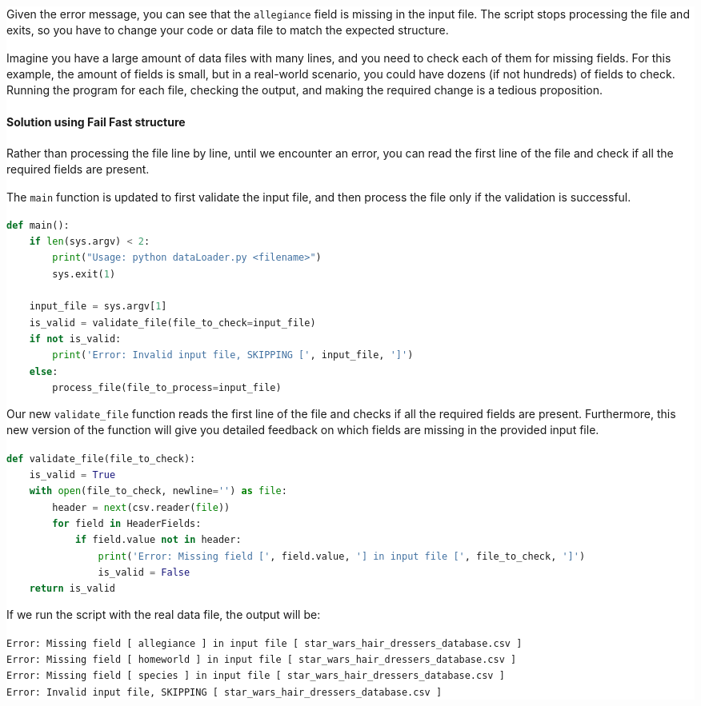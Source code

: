 Given the error message, you can see that the `allegiance` field is missing in the input file.
The script stops processing the file and exits, so you have to change your code or data file to match the expected structure.

Imagine you have a large amount of data files with many lines, and you need to check each of them for missing fields.
For this example, the amount of fields is small, but in a real-world scenario, you could have dozens (if not hundreds) of fields to check.
Running the program for each file, checking the output, and making the required change is a tedious proposition.

#### Solution using Fail Fast structure

Rather than processing the file line by line, until we encounter an error, you can read the first line of the file and check if all the required fields are present. 

The `main` function is updated to first validate the input file, and then process the file only if the validation is successful.

```python
def main():
    if len(sys.argv) < 2:
        print("Usage: python dataLoader.py <filename>")
        sys.exit(1)

    input_file = sys.argv[1]
    is_valid = validate_file(file_to_check=input_file)
    if not is_valid:
        print('Error: Invalid input file, SKIPPING [', input_file, ']')
    else:
        process_file(file_to_process=input_file)
```

Our new `validate_file` function reads the first line of the file and checks if all the required fields are present.
Furthermore, this new version of the function will give you detailed feedback on which fields are missing in the provided input file.

```python
def validate_file(file_to_check):
    is_valid = True
    with open(file_to_check, newline='') as file:
        header = next(csv.reader(file))
        for field in HeaderFields:
            if field.value not in header:
                print('Error: Missing field [', field.value, '] in input file [', file_to_check, ']')
                is_valid = False
    return is_valid
```

If we run the script with the real data file, the output will be:

```shell
Error: Missing field [ allegiance ] in input file [ star_wars_hair_dressers_database.csv ]
Error: Missing field [ homeworld ] in input file [ star_wars_hair_dressers_database.csv ]
Error: Missing field [ species ] in input file [ star_wars_hair_dressers_database.csv ]
Error: Invalid input file, SKIPPING [ star_wars_hair_dressers_database.csv ]
```
